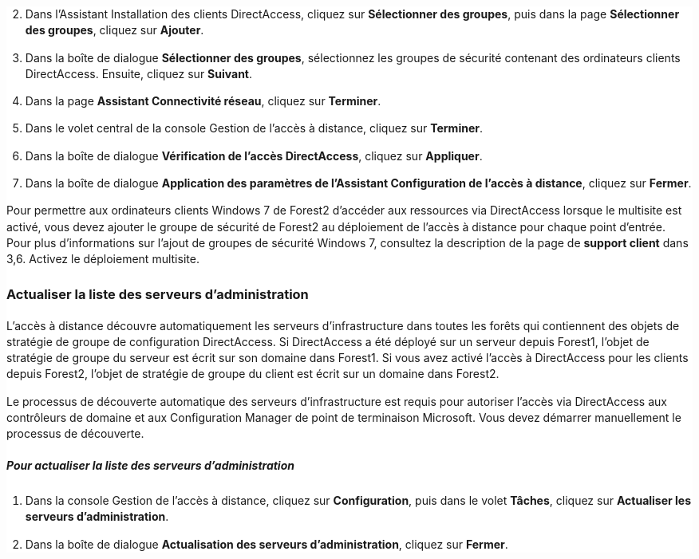 2.  Dans l’Assistant Installation des clients DirectAccess, cliquez sur **Sélectionner des groupes**, puis dans la page **Sélectionner des groupes**, cliquez sur **Ajouter**.  
  
3.  Dans la boîte de dialogue **Sélectionner des groupes**, sélectionnez les groupes de sécurité contenant des ordinateurs clients DirectAccess. Ensuite, cliquez sur **Suivant**.  
  
4.  Dans la page **Assistant Connectivité réseau**, cliquez sur **Terminer**.  
  
5.  Dans le volet central de la console Gestion de l’accès à distance, cliquez sur **Terminer**.  
  
6.  Dans la boîte de dialogue **Vérification de l’accès DirectAccess**, cliquez sur **Appliquer**.  
  
7.  Dans la boîte de dialogue **Application des paramètres de l’Assistant Configuration de l’accès à distance**, cliquez sur **Fermer**.  
  
Pour permettre aux ordinateurs clients Windows 7 de Forest2 d’accéder aux ressources via DirectAccess lorsque le multisite est activé, vous devez ajouter le groupe de sécurité de Forest2 au déploiement de l’accès à distance pour chaque point d’entrée. Pour plus d’informations sur l’ajout de groupes de sécurité Windows 7, consultez la description de la page de **support client** dans 3,6. Activez le déploiement multisite.  
  
### <a name="refresh-the-management-servers-list"></a><a name="RefreshMgmtServers"></a>Actualiser la liste des serveurs d’administration  
L’accès à distance découvre automatiquement les serveurs d’infrastructure dans toutes les forêts qui contiennent des objets de stratégie de groupe de configuration DirectAccess. Si DirectAccess a été déployé sur un serveur depuis Forest1, l’objet de stratégie de groupe du serveur est écrit sur son domaine dans Forest1. Si vous avez activé l’accès à DirectAccess pour les clients depuis Forest2, l’objet de stratégie de groupe du client est écrit sur un domaine dans Forest2.  
  
Le processus de découverte automatique des serveurs d’infrastructure est requis pour autoriser l’accès via DirectAccess aux contrôleurs de domaine et aux Configuration Manager de point de terminaison Microsoft. Vous devez démarrer manuellement le processus de découverte.  
  
##### <a name="to-refresh-the-management-servers-list"></a>Pour actualiser la liste des serveurs d’administration  
  
1.  Dans la console Gestion de l’accès à distance, cliquez sur **Configuration**, puis dans le volet **Tâches**, cliquez sur **Actualiser les serveurs d’administration**.  
  
2.  Dans la boîte de dialogue **Actualisation des serveurs d’administration**, cliquez sur **Fermer**.  
  


